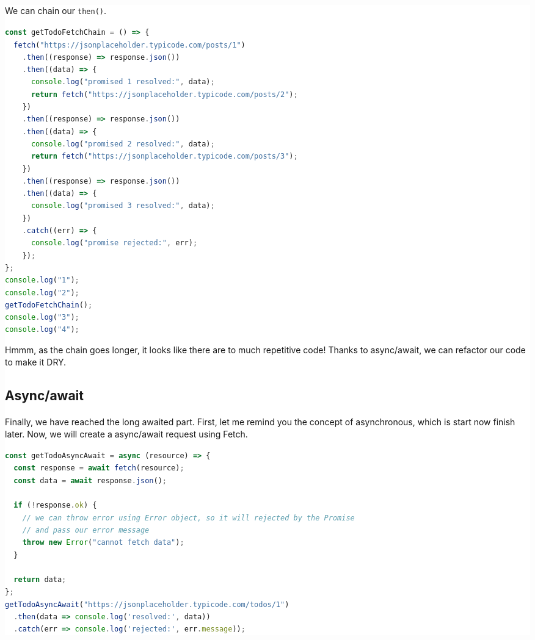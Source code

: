 We can chain our `then()`.

```javascript
const getTodoFetchChain = () => {
  fetch("https://jsonplaceholder.typicode.com/posts/1")
    .then((response) => response.json())
    .then((data) => {
      console.log("promised 1 resolved:", data);
      return fetch("https://jsonplaceholder.typicode.com/posts/2");
    })
    .then((response) => response.json())
    .then((data) => {
      console.log("promised 2 resolved:", data);
      return fetch("https://jsonplaceholder.typicode.com/posts/3");
    })
    .then((response) => response.json())
    .then((data) => {
      console.log("promised 3 resolved:", data);
    })
    .catch((err) => {
      console.log("promise rejected:", err);
    });
};
console.log("1");
console.log("2");
getTodoFetchChain();
console.log("3");
console.log("4");
```

Hmmm, as the chain goes longer, it looks like there are to much repetitive code!
Thanks to async/await, we can refactor our code to make it DRY.


## Async/await

Finally, we have reached the long awaited part.
First, let me remind you the concept of asynchronous, which is start now finish later.
Now, we will create a async/await request using Fetch.

```javascript
const getTodoAsyncAwait = async (resource) => {
  const response = await fetch(resource);
  const data = await response.json();

  if (!response.ok) {
    // we can throw error using Error object, so it will rejected by the Promise
    // and pass our error message
    throw new Error("cannot fetch data");
  }

  return data;
};
getTodoAsyncAwait("https://jsonplaceholder.typicode.com/todos/1")
  .then(data => console.log('resolved:', data))
  .catch(err => console.log('rejected:', err.message));
```
